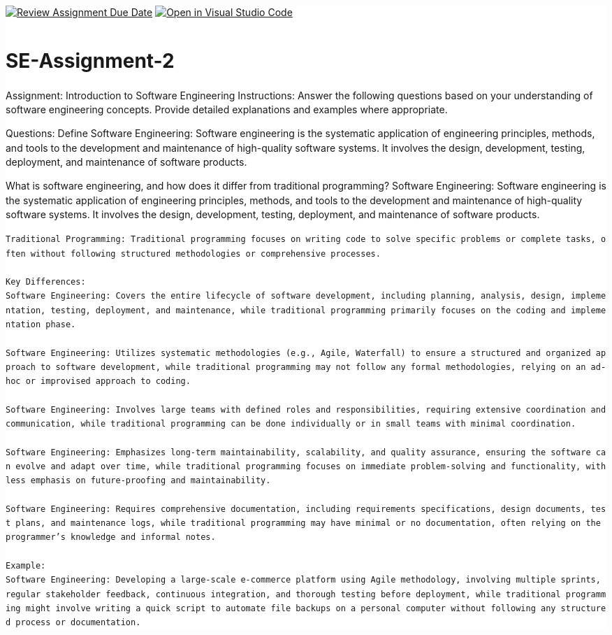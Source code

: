 [![Review Assignment Due Date](https://classroom.github.com/assets/deadline-readme-button-24ddc0f5d75046c5622901739e7c5dd533143b0c8e959d652212380cedb1ea36.svg)](https://classroom.github.com/a/-ucQIGTc)
[![Open in Visual Studio Code](https://classroom.github.com/assets/open-in-vscode-718a45dd9cf7e7f842a935f5ebbe5719a5e09af4491e668f4dbf3b35d5cca122.svg)](https://classroom.github.com/online_ide?assignment_repo_id=15230356&assignment_repo_type=AssignmentRepo)

# SE-Assignment-2

Assignment: Introduction to Software Engineering
Instructions:
Answer the following questions based on your understanding of software engineering concepts. Provide detailed explanations and examples where appropriate.

Questions:
Define Software Engineering:
    Software engineering is the systematic application of engineering principles, methods, and tools to the development and maintenance of high-quality software systems. It involves the design, development, testing, deployment, and maintenance of software products.

What is software engineering, and how does it differ from traditional programming?
Software Engineering:
    Software engineering is the systematic application of engineering principles, methods, and tools to the development and maintenance of high-quality software systems. It involves the design, development, testing, deployment, and maintenance of software products.

    Traditional Programming: Traditional programming focuses on writing code to solve specific problems or complete tasks, often without following structured methodologies or comprehensive processes.

    Key Differences:
    Software Engineering: Covers the entire lifecycle of software development, including planning, analysis, design, implementation, testing, deployment, and maintenance, while traditional programming primarily focuses on the coding and implementation phase.

    Software Engineering: Utilizes systematic methodologies (e.g., Agile, Waterfall) to ensure a structured and organized approach to software development, while traditional programming may not follow any formal methodologies, relying on an ad-hoc or improvised approach to coding.

    Software Engineering: Involves large teams with defined roles and responsibilities, requiring extensive coordination and communication, while traditional programming can be done individually or in small teams with minimal coordination.

    Software Engineering: Emphasizes long-term maintainability, scalability, and quality assurance, ensuring the software can evolve and adapt over time, while traditional programming focuses on immediate problem-solving and functionality, with less emphasis on future-proofing and maintainability.

    Software Engineering: Requires comprehensive documentation, including requirements specifications, design documents, test plans, and maintenance logs, while traditional programming may have minimal or no documentation, often relying on the programmer’s knowledge and informal notes.

    Example:
    Software Engineering: Developing a large-scale e-commerce platform using Agile methodology, involving multiple sprints, regular stakeholder feedback, continuous integration, and thorough testing before deployment, while traditional programming might involve writing a quick script to automate file backups on a personal computer without following any structured process or documentation.
